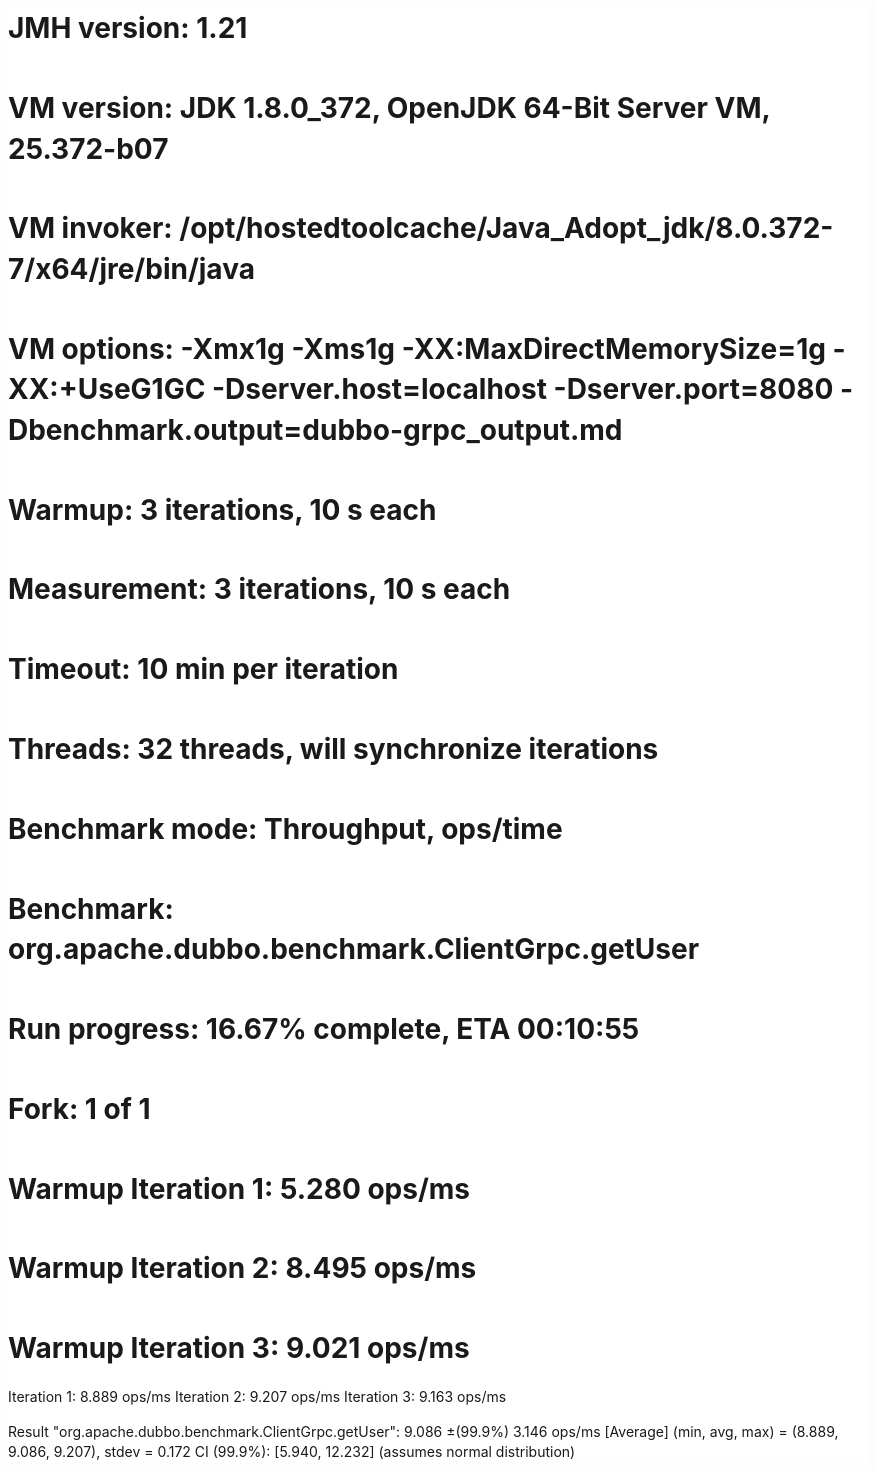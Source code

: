 
# JMH version: 1.21
# VM version: JDK 1.8.0_372, OpenJDK 64-Bit Server VM, 25.372-b07
# VM invoker: /opt/hostedtoolcache/Java_Adopt_jdk/8.0.372-7/x64/jre/bin/java
# VM options: -Xmx1g -Xms1g -XX:MaxDirectMemorySize=1g -XX:+UseG1GC -Dserver.host=localhost -Dserver.port=8080 -Dbenchmark.output=dubbo-grpc_output.md
# Warmup: 3 iterations, 10 s each
# Measurement: 3 iterations, 10 s each
# Timeout: 10 min per iteration
# Threads: 32 threads, will synchronize iterations
# Benchmark mode: Throughput, ops/time
# Benchmark: org.apache.dubbo.benchmark.ClientGrpc.getUser

# Run progress: 16.67% complete, ETA 00:10:55
# Fork: 1 of 1
# Warmup Iteration   1: 5.280 ops/ms
# Warmup Iteration   2: 8.495 ops/ms
# Warmup Iteration   3: 9.021 ops/ms
Iteration   1: 8.889 ops/ms
Iteration   2: 9.207 ops/ms
Iteration   3: 9.163 ops/ms


Result "org.apache.dubbo.benchmark.ClientGrpc.getUser":
  9.086 ±(99.9%) 3.146 ops/ms [Average]
  (min, avg, max) = (8.889, 9.086, 9.207), stdev = 0.172
  CI (99.9%): [5.940, 12.232] (assumes normal distribution)
